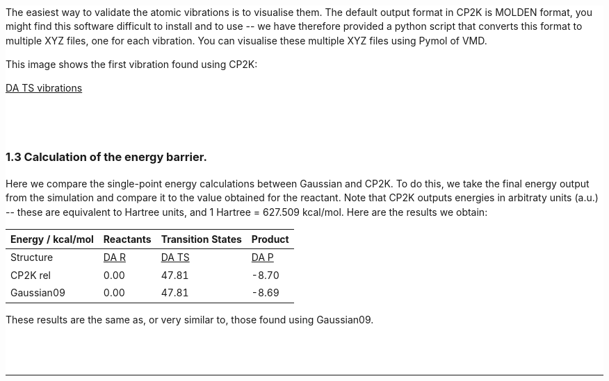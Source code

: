 The easiest way to validate the atomic vibrations is to visualise them. The 
default output format in CP2K is MOLDEN format, you might find this software 
difficult to install and to use -- we have therefore provided a python script 
that converts this format to multiple XYZ files, one for each vibration. You can 
visualise these multiple XYZ files using Pymol of VMD.

This image shows the first vibration found using CP2K:

[DA TS vibrations](../Images/session1/vibration.png)

<br/><br/>

### 1.3 Calculation of the energy barrier.

Here we compare the single-point energy calculations between Gaussian and CP2K. 
To do this, we take the final energy output from the simulation and compare it 
to the value obtained for the reactant. Note that CP2K outputs energies in 
arbitraty units (a.u.) -- these are equivalent to Hartree units, and 1 Hartree 
= 627.509 kcal/mol. Here are the results we obtain: 

Energy / kcal/mol | Reactants | Transition States | Product
------------ | ------------- | ------------- | -------------
Structure | [DA R](../Images/session1/DA_reactants.png) | [DA TS](../Images/session1/DA_transition.png) | [DA P](../Images/session1/DA_product.png)
CP2K rel | 0.00 | 47.81 | -8.70
Gaussian09 | 0.00 | 47.81 | -8.69

These results are the same as, or very similar to, those found using Gaussian09.

<br/><br/>

---
